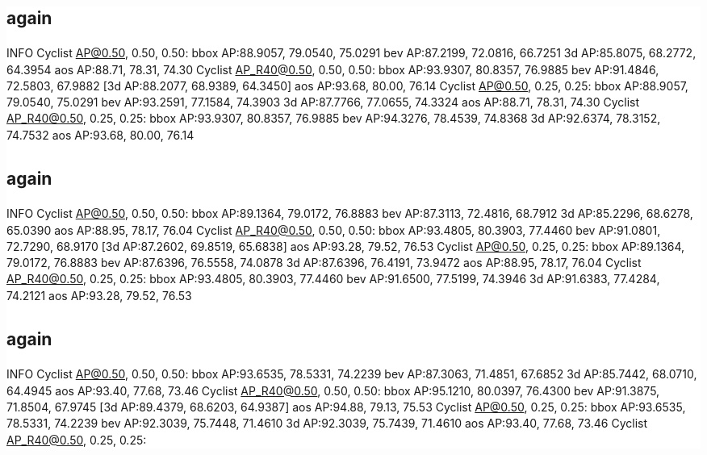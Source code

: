 ## again
 INFO  Cyclist AP@0.50, 0.50, 0.50:
bbox AP:88.9057, 79.0540, 75.0291
bev  AP:87.2199, 72.0816, 66.7251
3d   AP:85.8075, 68.2772, 64.3954
aos  AP:88.71, 78.31, 74.30
Cyclist AP_R40@0.50, 0.50, 0.50:
bbox AP:93.9307, 80.8357, 76.9885
bev  AP:91.4846, 72.5803, 67.9882
[3d   AP:88.2077, 68.9389, 64.3450]
aos  AP:93.68, 80.00, 76.14
Cyclist AP@0.50, 0.25, 0.25:
bbox AP:88.9057, 79.0540, 75.0291
bev  AP:93.2591, 77.1584, 74.3903
3d   AP:87.7766, 77.0655, 74.3324
aos  AP:88.71, 78.31, 74.30
Cyclist AP_R40@0.50, 0.25, 0.25:
bbox AP:93.9307, 80.8357, 76.9885
bev  AP:94.3276, 78.4539, 74.8368
3d   AP:92.6374, 78.3152, 74.7532
aos  AP:93.68, 80.00, 76.14

## again
INFO  Cyclist AP@0.50, 0.50, 0.50:
bbox AP:89.1364, 79.0172, 76.8883
bev  AP:87.3113, 72.4816, 68.7912
3d   AP:85.2296, 68.6278, 65.0390
aos  AP:88.95, 78.17, 76.04
Cyclist AP_R40@0.50, 0.50, 0.50:
bbox AP:93.4805, 80.3903, 77.4460
bev  AP:91.0801, 72.7290, 68.9170
[3d   AP:87.2602, 69.8519, 65.6838]
aos  AP:93.28, 79.52, 76.53
Cyclist AP@0.50, 0.25, 0.25:
bbox AP:89.1364, 79.0172, 76.8883
bev  AP:87.6396, 76.5558, 74.0878
3d   AP:87.6396, 76.4191, 73.9472
aos  AP:88.95, 78.17, 76.04
Cyclist AP_R40@0.50, 0.25, 0.25:
bbox AP:93.4805, 80.3903, 77.4460
bev  AP:91.6500, 77.5199, 74.3946
3d   AP:91.6383, 77.4284, 74.2121
aos  AP:93.28, 79.52, 76.53

## again
INFO  Cyclist AP@0.50, 0.50, 0.50:
bbox AP:93.6535, 78.5331, 74.2239
bev  AP:87.3063, 71.4851, 67.6852
3d   AP:85.7442, 68.0710, 64.4945
aos  AP:93.40, 77.68, 73.46
Cyclist AP_R40@0.50, 0.50, 0.50:
bbox AP:95.1210, 80.0397, 76.4300
bev  AP:91.3875, 71.8504, 67.9745
[3d   AP:89.4379, 68.6203, 64.9387]
aos  AP:94.88, 79.13, 75.53
Cyclist AP@0.50, 0.25, 0.25:
bbox AP:93.6535, 78.5331, 74.2239
bev  AP:92.3039, 75.7448, 71.4610
3d   AP:92.3039, 75.7439, 71.4610
aos  AP:93.40, 77.68, 73.46
Cyclist AP_R40@0.50, 0.25, 0.25: